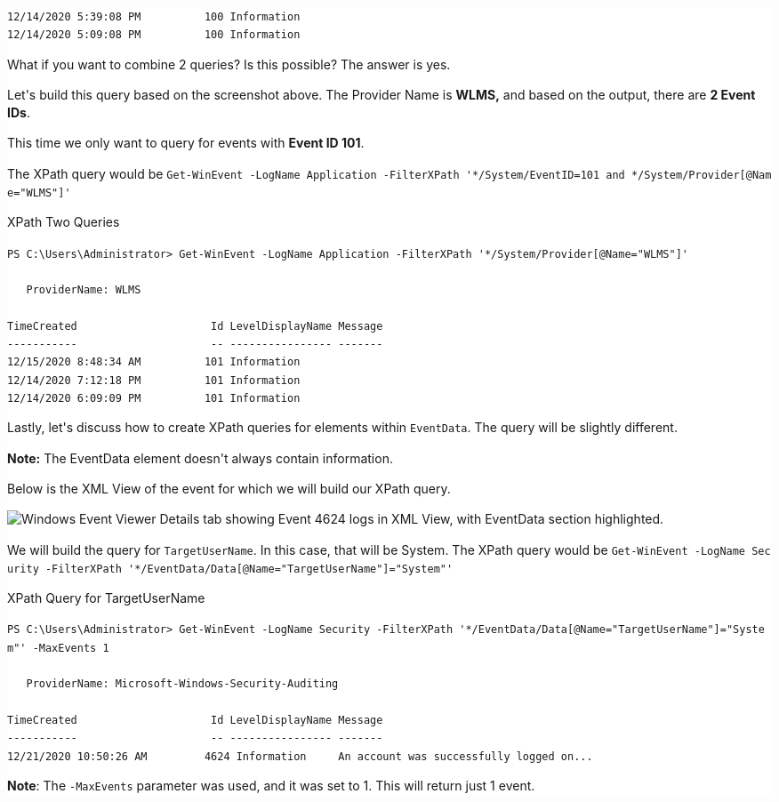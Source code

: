 ```shell-session
12/14/2020 5:39:08 PM          100 Information
12/14/2020 5:09:08 PM          100 Information
```

What if you want to combine 2 queries? Is this possible? The answer is yes.

Let's build this query based on the screenshot above. The Provider Name is **WLMS,** and based on the output, there are **2 Event IDs**.

This time we only want to query for events with **Event ID 101**. 

The XPath query would be `Get-WinEvent -LogName Application -FilterXPath '*/System/EventID=101 and */System/Provider[@Name="WLMS"]'`

XPath Two Queries

```shell-session
PS C:\Users\Administrator> Get-WinEvent -LogName Application -FilterXPath '*/System/Provider[@Name="WLMS"]'

   ProviderName: WLMS

TimeCreated                     Id LevelDisplayName Message
-----------                     -- ---------------- -------
12/15/2020 8:48:34 AM          101 Information
12/14/2020 7:12:18 PM          101 Information
12/14/2020 6:09:09 PM          101 Information
```

Lastly, let's discuss how to create XPath queries for elements within `EventData`. The query will be slightly different.

**Note:** The EventData element doesn't always contain information.

Below is the XML View of the event for which we will build our XPath query.

![Windows Event Viewer Details tab showing Event 4624 logs in XML View, with EventData section highlighted.](https://assets.tryhackme.com/additional/win-event-logs/xpath-7b.png)  

We will build the query for `TargetUserName`. In this case, that will be System. The XPath query would be `Get-WinEvent -LogName Security -FilterXPath '*/EventData/Data[@Name="TargetUserName"]="System"'`

XPath Query for TargetUserName

```shell-session
PS C:\Users\Administrator> Get-WinEvent -LogName Security -FilterXPath '*/EventData/Data[@Name="TargetUserName"]="System"' -MaxEvents 1

   ProviderName: Microsoft-Windows-Security-Auditing

TimeCreated                     Id LevelDisplayName Message
-----------                     -- ---------------- -------
12/21/2020 10:50:26 AM         4624 Information     An account was successfully logged on...
```

**Note**: The `-MaxEvents` parameter was used, and it was set to 1. This will return just 1 event. 
